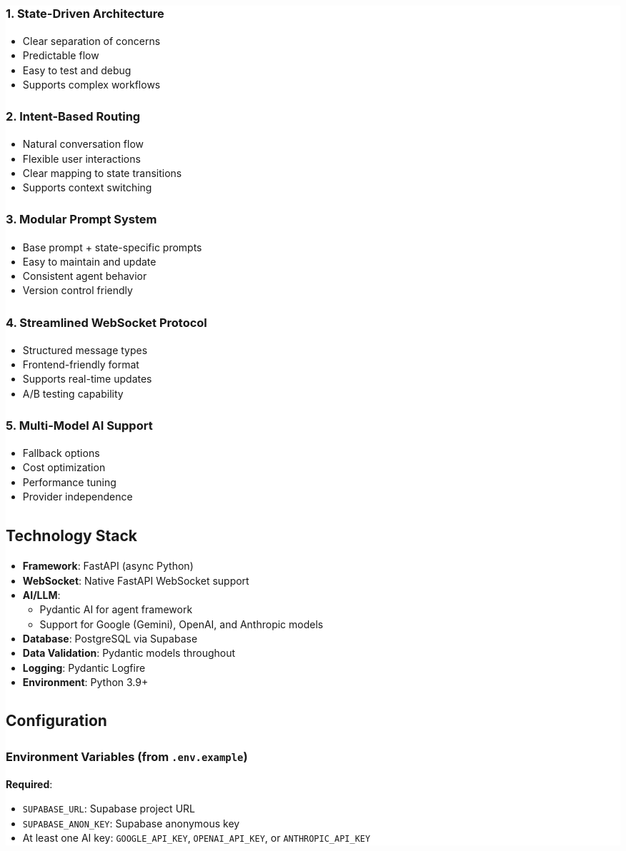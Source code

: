### 1. State-Driven Architecture
- Clear separation of concerns
- Predictable flow
- Easy to test and debug
- Supports complex workflows

### 2. Intent-Based Routing
- Natural conversation flow
- Flexible user interactions
- Clear mapping to state transitions
- Supports context switching

### 3. Modular Prompt System
- Base prompt + state-specific prompts
- Easy to maintain and update
- Consistent agent behavior
- Version control friendly

### 4. Streamlined WebSocket Protocol
- Structured message types
- Frontend-friendly format
- Supports real-time updates
- A/B testing capability

### 5. Multi-Model AI Support
- Fallback options
- Cost optimization
- Performance tuning
- Provider independence

## Technology Stack

- **Framework**: FastAPI (async Python)
- **WebSocket**: Native FastAPI WebSocket support
- **AI/LLM**: 
  - Pydantic AI for agent framework
  - Support for Google (Gemini), OpenAI, and Anthropic models
- **Database**: PostgreSQL via Supabase
- **Data Validation**: Pydantic models throughout
- **Logging**: Pydantic Logfire
- **Environment**: Python 3.9+

## Configuration

### Environment Variables (from `.env.example`)

**Required**:
- `SUPABASE_URL`: Supabase project URL
- `SUPABASE_ANON_KEY`: Supabase anonymous key
- At least one AI key: `GOOGLE_API_KEY`, `OPENAI_API_KEY`, or `ANTHROPIC_API_KEY`

